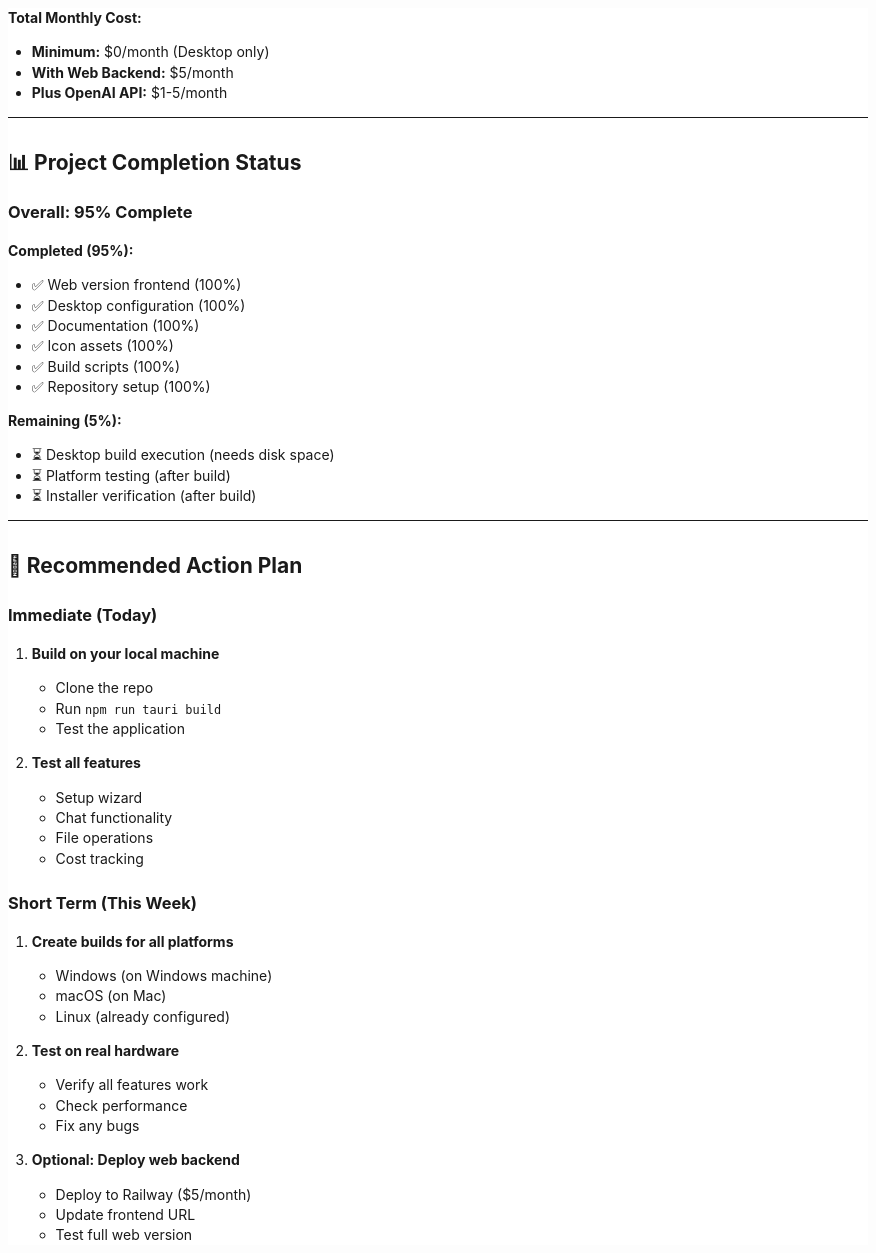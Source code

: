 **Total Monthly Cost:**
- **Minimum:** $0/month (Desktop only)
- **With Web Backend:** $5/month
- **Plus OpenAI API:** $1-5/month

---

## 📊 Project Completion Status

### Overall: 95% Complete

**Completed (95%):**
- ✅ Web version frontend (100%)
- ✅ Desktop configuration (100%)
- ✅ Documentation (100%)
- ✅ Icon assets (100%)
- ✅ Build scripts (100%)
- ✅ Repository setup (100%)

**Remaining (5%):**
- ⏳ Desktop build execution (needs disk space)
- ⏳ Platform testing (after build)
- ⏳ Installer verification (after build)

---

## 🎯 Recommended Action Plan

### Immediate (Today)
1. **Build on your local machine**
   - Clone the repo
   - Run `npm run tauri build`
   - Test the application

2. **Test all features**
   - Setup wizard
   - Chat functionality
   - File operations
   - Cost tracking

### Short Term (This Week)
1. **Create builds for all platforms**
   - Windows (on Windows machine)
   - macOS (on Mac)
   - Linux (already configured)

2. **Test on real hardware**
   - Verify all features work
   - Check performance
   - Fix any bugs

3. **Optional: Deploy web backend**
   - Deploy to Railway ($5/month)
   - Update frontend URL
   - Test full web version
